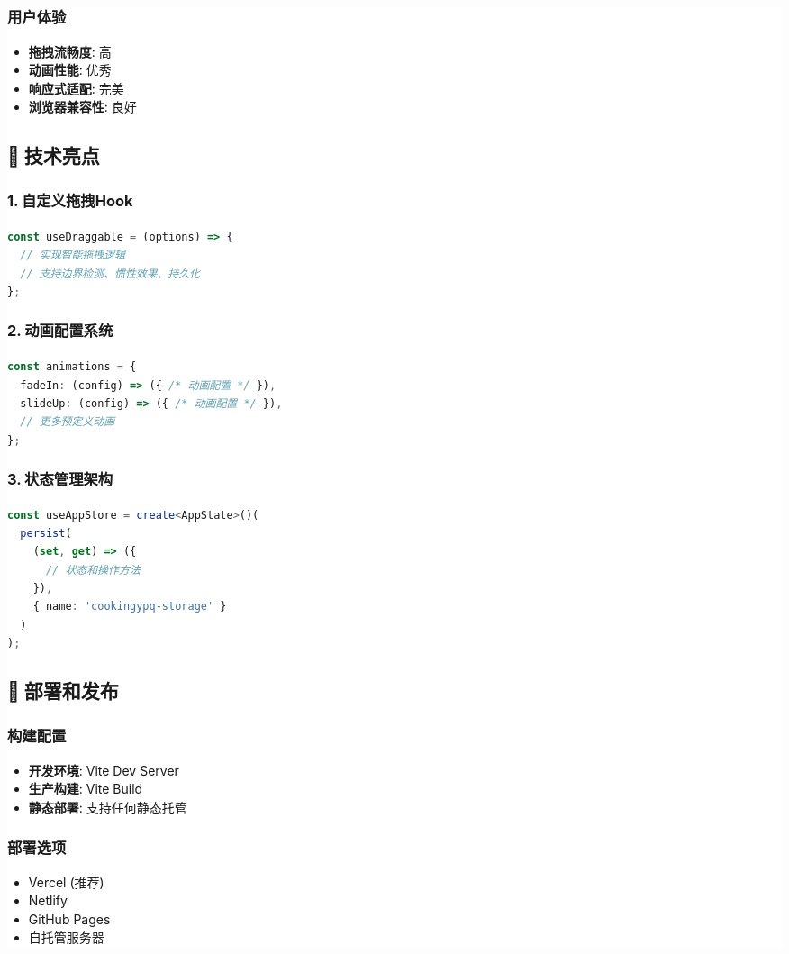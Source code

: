 ### 用户体验
- **拖拽流畅度**: 高
- **动画性能**: 优秀
- **响应式适配**: 完美
- **浏览器兼容性**: 良好

## 🔧 技术亮点

### 1. 自定义拖拽Hook
```typescript
const useDraggable = (options) => {
  // 实现智能拖拽逻辑
  // 支持边界检测、惯性效果、持久化
};
```

### 2. 动画配置系统
```typescript
const animations = {
  fadeIn: (config) => ({ /* 动画配置 */ }),
  slideUp: (config) => ({ /* 动画配置 */ }),
  // 更多预定义动画
};
```

### 3. 状态管理架构
```typescript
const useAppStore = create<AppState>()(
  persist(
    (set, get) => ({
      // 状态和操作方法
    }),
    { name: 'cookingypq-storage' }
  )
);
```

## 🚀 部署和发布

### 构建配置
- **开发环境**: Vite Dev Server
- **生产构建**: Vite Build
- **静态部署**: 支持任何静态托管

### 部署选项
- Vercel (推荐)
- Netlify
- GitHub Pages
- 自托管服务器
